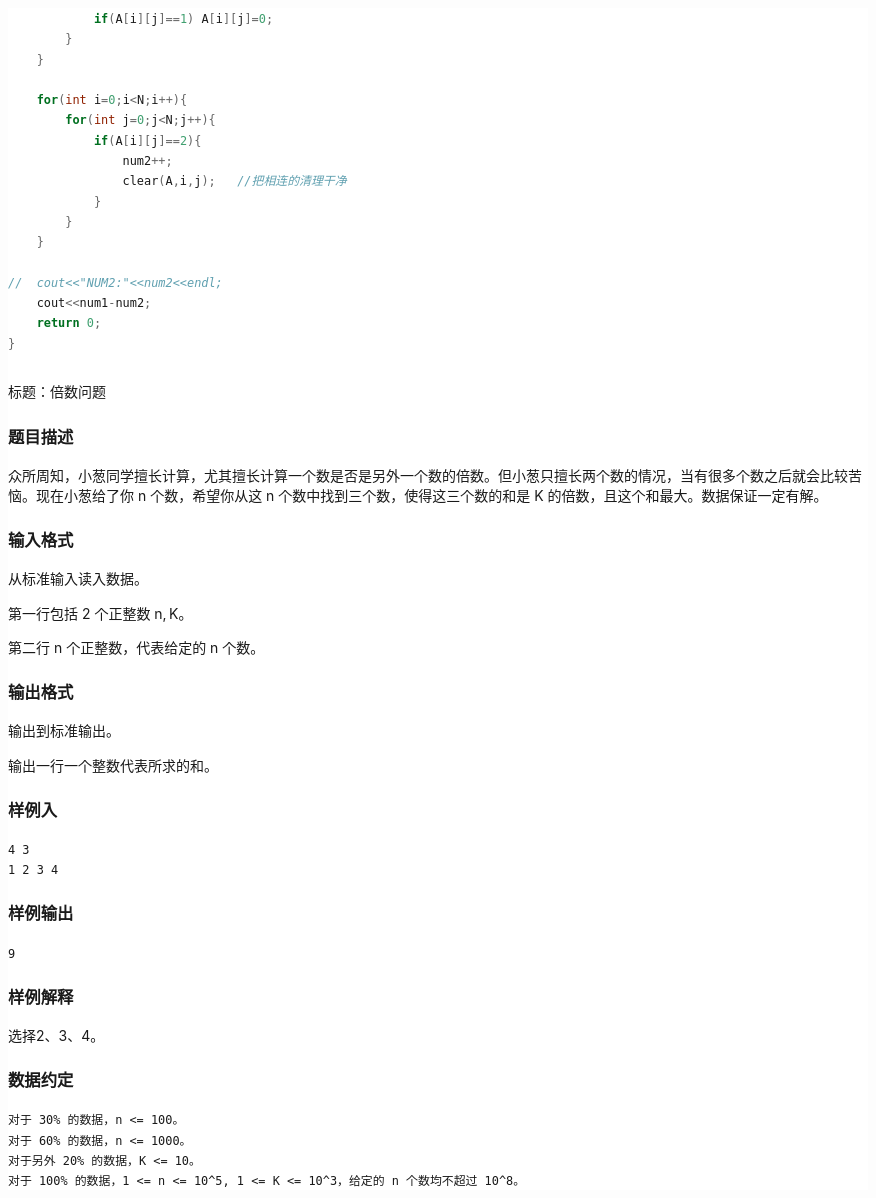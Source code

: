 ```c++
			if(A[i][j]==1) A[i][j]=0;
		}
	}
	
	for(int i=0;i<N;i++){
		for(int j=0;j<N;j++){
			if(A[i][j]==2){
				num2++;
				clear(A,i,j);   //把相连的清理干净 
			}
		}
	} 
	
//	cout<<"NUM2:"<<num2<<endl;
	cout<<num1-num2;
	return 0;
}
```

## 
标题：倍数问题

### 题目描述
众所周知，小葱同学擅长计算，尤其擅长计算一个数是否是另外一个数的倍数。但小葱只擅长两个数的情况，当有很多个数之后就会比较苦恼。现在小葱给了你 n 个数，希望你从这 n 个数中找到三个数，使得这三个数的和是 K 的倍数，且这个和最大。数据保证一定有解。

### 输入格式
从标准输入读入数据。

第一行包括 2 个正整数 n, K。

第二行 n 个正整数，代表给定的 n 个数。

### 输出格式
输出到标准输出。

输出一行一个整数代表所求的和。

### 样例入
```
4 3
1 2 3 4
```
### 样例输出
```
9
```
### 样例解释
选择2、3、4。

### 数据约定
```
对于 30% 的数据，n <= 100。
对于 60% 的数据，n <= 1000。
对于另外 20% 的数据，K <= 10。
对于 100% 的数据，1 <= n <= 10^5, 1 <= K <= 10^3，给定的 n 个数均不超过 10^8。
```

